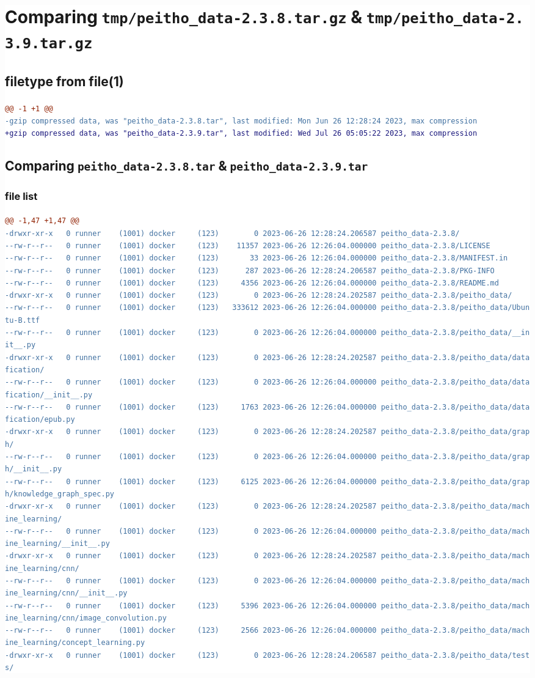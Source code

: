 # Comparing `tmp/peitho_data-2.3.8.tar.gz` & `tmp/peitho_data-2.3.9.tar.gz`

## filetype from file(1)

```diff
@@ -1 +1 @@
-gzip compressed data, was "peitho_data-2.3.8.tar", last modified: Mon Jun 26 12:28:24 2023, max compression
+gzip compressed data, was "peitho_data-2.3.9.tar", last modified: Wed Jul 26 05:05:22 2023, max compression
```

## Comparing `peitho_data-2.3.8.tar` & `peitho_data-2.3.9.tar`

### file list

```diff
@@ -1,47 +1,47 @@
-drwxr-xr-x   0 runner    (1001) docker     (123)        0 2023-06-26 12:28:24.206587 peitho_data-2.3.8/
--rw-r--r--   0 runner    (1001) docker     (123)    11357 2023-06-26 12:26:04.000000 peitho_data-2.3.8/LICENSE
--rw-r--r--   0 runner    (1001) docker     (123)       33 2023-06-26 12:26:04.000000 peitho_data-2.3.8/MANIFEST.in
--rw-r--r--   0 runner    (1001) docker     (123)      287 2023-06-26 12:28:24.206587 peitho_data-2.3.8/PKG-INFO
--rw-r--r--   0 runner    (1001) docker     (123)     4356 2023-06-26 12:26:04.000000 peitho_data-2.3.8/README.md
-drwxr-xr-x   0 runner    (1001) docker     (123)        0 2023-06-26 12:28:24.202587 peitho_data-2.3.8/peitho_data/
--rw-r--r--   0 runner    (1001) docker     (123)   333612 2023-06-26 12:26:04.000000 peitho_data-2.3.8/peitho_data/Ubuntu-B.ttf
--rw-r--r--   0 runner    (1001) docker     (123)        0 2023-06-26 12:26:04.000000 peitho_data-2.3.8/peitho_data/__init__.py
-drwxr-xr-x   0 runner    (1001) docker     (123)        0 2023-06-26 12:28:24.202587 peitho_data-2.3.8/peitho_data/datafication/
--rw-r--r--   0 runner    (1001) docker     (123)        0 2023-06-26 12:26:04.000000 peitho_data-2.3.8/peitho_data/datafication/__init__.py
--rw-r--r--   0 runner    (1001) docker     (123)     1763 2023-06-26 12:26:04.000000 peitho_data-2.3.8/peitho_data/datafication/epub.py
-drwxr-xr-x   0 runner    (1001) docker     (123)        0 2023-06-26 12:28:24.202587 peitho_data-2.3.8/peitho_data/graph/
--rw-r--r--   0 runner    (1001) docker     (123)        0 2023-06-26 12:26:04.000000 peitho_data-2.3.8/peitho_data/graph/__init__.py
--rw-r--r--   0 runner    (1001) docker     (123)     6125 2023-06-26 12:26:04.000000 peitho_data-2.3.8/peitho_data/graph/knowledge_graph_spec.py
-drwxr-xr-x   0 runner    (1001) docker     (123)        0 2023-06-26 12:28:24.202587 peitho_data-2.3.8/peitho_data/machine_learning/
--rw-r--r--   0 runner    (1001) docker     (123)        0 2023-06-26 12:26:04.000000 peitho_data-2.3.8/peitho_data/machine_learning/__init__.py
-drwxr-xr-x   0 runner    (1001) docker     (123)        0 2023-06-26 12:28:24.202587 peitho_data-2.3.8/peitho_data/machine_learning/cnn/
--rw-r--r--   0 runner    (1001) docker     (123)        0 2023-06-26 12:26:04.000000 peitho_data-2.3.8/peitho_data/machine_learning/cnn/__init__.py
--rw-r--r--   0 runner    (1001) docker     (123)     5396 2023-06-26 12:26:04.000000 peitho_data-2.3.8/peitho_data/machine_learning/cnn/image_convolution.py
--rw-r--r--   0 runner    (1001) docker     (123)     2566 2023-06-26 12:26:04.000000 peitho_data-2.3.8/peitho_data/machine_learning/concept_learning.py
-drwxr-xr-x   0 runner    (1001) docker     (123)        0 2023-06-26 12:28:24.206587 peitho_data-2.3.8/peitho_data/tests/
```